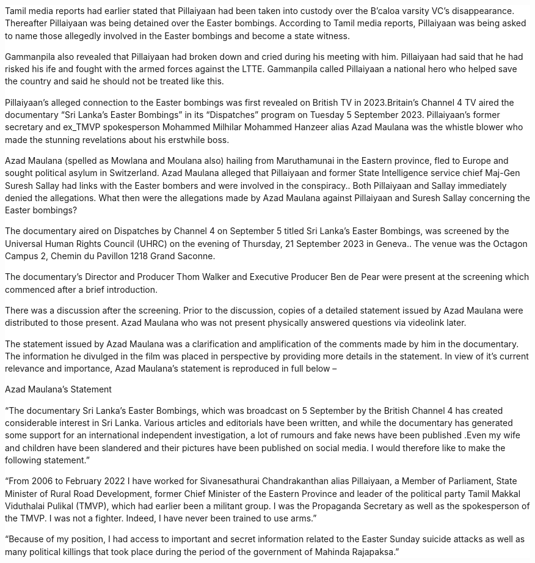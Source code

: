 Tamil media reports had earlier stated that Pillaiyaan had been taken into custody over the B’caloa varsity VC’s disappearance. Thereafter Pillaiyaan  was  being detained over the Easter bombings. According to  Tamil media reports, Pillaiyaan was  being asked to name those allegedly involved in the Easter bombings and become a state witness.

Gammanpila also revealed that Pillaiyaan had broken down  and cried during his meeting with him. Pillaiyaan had said that he had risked his ife and fought  with the armed forces against the LTTE. Gammanpila called Pillaiyaan a national hero who helped save the country and  said he should not be treated like this.

Pillaiyaan’s alleged connection to the Easter bombings was first revealed  on  British TV in 2023.Britain’s  Channel 4 TV aired the documentary “Sri Lanka’s Easter Bombings” in its “Dispatches” program on Tuesday 5 September 2023. Pillaiyaan’s  former secretary and ex_TMVP spokesperson  Mohammed Milhilar Mohammed Hanzeer  alias Azad Maulana was the whistle blower who made the stunning revelations about his erstwhile boss.

Azad Maulana (spelled as Mowlana and Moulana also) hailing from Maruthamunai in the Eastern province, fled to Europe and sought political asylum in Switzerland. Azad Maulana alleged that Pillaiyaan and former State Intelligence service chief Maj-Gen Suresh Sallay had links with the Easter bombers and were involved in the conspiracy.. Both Pillaiyaan and Sallay immediately denied the allegations. What then were the allegations made by Azad Maulana against Pillaiyaan and Suresh Sallay concerning the Easter bombings?

The documentary aired on Dispatches by Channel 4 on September 5 titled Sri Lanka’s Easter Bombings, was screened by the Universal Human Rights Council (UHRC) on the evening of Thursday,  21 September 2023 in Geneva..   The venue was the Octagon Campus 2, Chemin du Pavillon 1218 Grand Saconne.

The documentary’s Director and Producer Thom Walker and Executive Producer Ben de Pear were present at the screening which commenced after a brief introduction.

There was a discussion after the screening. Prior to the discussion, copies of a detailed statement issued by Azad Maulana were distributed to those present. Azad Maulana who was not present physically answered questions via videolink later.

The statement issued by  Azad Maulana was a clarification and amplification of the comments made by him in the documentary. The information he divulged in the film was placed in perspective by providing more details in the statement.  In view of it’s  current relevance and importance, Azad Maulana’s statement  is reproduced in full below –

Azad  Maulana’s Statement

“The documentary Sri Lanka’s Easter Bombings, which was broadcast on 5 September by the British Channel 4 has created considerable interest in Sri Lanka. Various articles and editorials have been written, and while the documentary has generated some support for an international independent investigation, a lot of rumours and fake news have been published .Even my wife and children have been slandered and their pictures have been published on social media. I would therefore like to make the following statement.”

“From 2006 to February 2022 I have worked for Sivanesathurai Chandrakanthan alias Pillaiyaan, a Member of Parliament, State Minister of Rural Road Development, former Chief Minister of the Eastern Province and leader of the political party Tamil Makkal Viduthalai Pulikal (TMVP), which had earlier been a militant group. I was the Propaganda Secretary as well as the spokesperson of the TMVP. I was not a fighter. Indeed, I have never been trained to use arms.”

“Because of my position, I had access to important and secret information related to the Easter Sunday suicide attacks as well as many political killings that took place during the period of the government of Mahinda Rajapaksa.”
